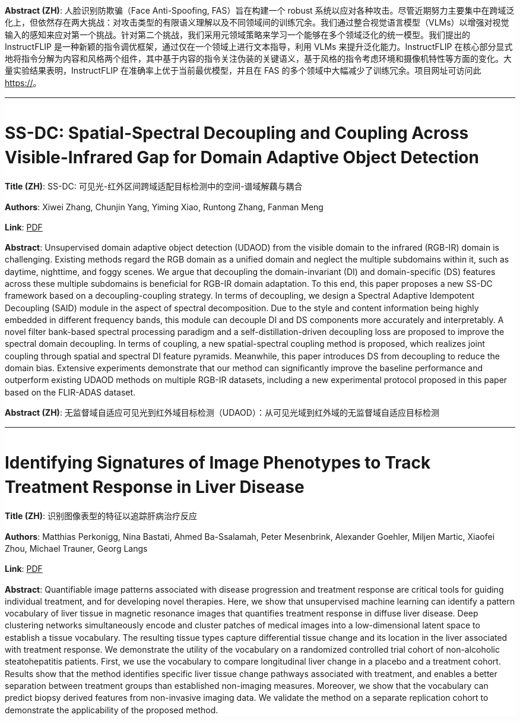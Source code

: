 **Abstract (ZH)**: 人脸识别防欺骗（Face Anti-Spoofing, FAS）旨在构建一个 robust 系统以应对各种攻击。尽管近期努力主要集中在跨域泛化上，但依然存在两大挑战：对攻击类型的有限语义理解以及不同领域间的训练冗余。我们通过整合视觉语言模型（VLMs）以增强对视觉输入的感知来应对第一个挑战。针对第二个挑战，我们采用元领域策略来学习一个能够在多个领域泛化的统一模型。我们提出的 InstructFLIP 是一种新颖的指令调优框架，通过仅在一个领域上进行文本指导，利用 VLMs 来提升泛化能力。InstructFLIP 在核心部分显式地将指令分解为内容和风格两个组件，其中基于内容的指令关注伪装的关键语义，基于风格的指令考虑环境和摄像机特性等方面的变化。大量实验结果表明，InstructFLIP 在准确率上优于当前最优模型，并且在 FAS 的多个领域中大幅减少了训练冗余。项目网址可访问此 <https://>。 

---
# SS-DC: Spatial-Spectral Decoupling and Coupling Across Visible-Infrared Gap for Domain Adaptive Object Detection 

**Title (ZH)**: SS-DC: 可见光-红外区间跨域适配目标检测中的空间-谱域解藕与耦合 

**Authors**: Xiwei Zhang, Chunjin Yang, Yiming Xiao, Runtong Zhang, Fanman Meng  

**Link**: [PDF](https://arxiv.org/pdf/2507.12017)  

**Abstract**: Unsupervised domain adaptive object detection (UDAOD) from the visible domain to the infrared (RGB-IR) domain is challenging. Existing methods regard the RGB domain as a unified domain and neglect the multiple subdomains within it, such as daytime, nighttime, and foggy scenes. We argue that decoupling the domain-invariant (DI) and domain-specific (DS) features across these multiple subdomains is beneficial for RGB-IR domain adaptation. To this end, this paper proposes a new SS-DC framework based on a decoupling-coupling strategy. In terms of decoupling, we design a Spectral Adaptive Idempotent Decoupling (SAID) module in the aspect of spectral decomposition. Due to the style and content information being highly embedded in different frequency bands, this module can decouple DI and DS components more accurately and interpretably. A novel filter bank-based spectral processing paradigm and a self-distillation-driven decoupling loss are proposed to improve the spectral domain decoupling. In terms of coupling, a new spatial-spectral coupling method is proposed, which realizes joint coupling through spatial and spectral DI feature pyramids. Meanwhile, this paper introduces DS from decoupling to reduce the domain bias. Extensive experiments demonstrate that our method can significantly improve the baseline performance and outperform existing UDAOD methods on multiple RGB-IR datasets, including a new experimental protocol proposed in this paper based on the FLIR-ADAS dataset. 

**Abstract (ZH)**: 无监督域自适应可见光到红外域目标检测（UDAOD）：从可见光域到红外域的无监督域自适应目标检测 

---
# Identifying Signatures of Image Phenotypes to Track Treatment Response in Liver Disease 

**Title (ZH)**: 识别图像表型的特征以追踪肝病治疗反应 

**Authors**: Matthias Perkonigg, Nina Bastati, Ahmed Ba-Ssalamah, Peter Mesenbrink, Alexander Goehler, Miljen Martic, Xiaofei Zhou, Michael Trauner, Georg Langs  

**Link**: [PDF](https://arxiv.org/pdf/2507.12012)  

**Abstract**: Quantifiable image patterns associated with disease progression and treatment response are critical tools for guiding individual treatment, and for developing novel therapies. Here, we show that unsupervised machine learning can identify a pattern vocabulary of liver tissue in magnetic resonance images that quantifies treatment response in diffuse liver disease. Deep clustering networks simultaneously encode and cluster patches of medical images into a low-dimensional latent space to establish a tissue vocabulary. The resulting tissue types capture differential tissue change and its location in the liver associated with treatment response. We demonstrate the utility of the vocabulary on a randomized controlled trial cohort of non-alcoholic steatohepatitis patients. First, we use the vocabulary to compare longitudinal liver change in a placebo and a treatment cohort. Results show that the method identifies specific liver tissue change pathways associated with treatment, and enables a better separation between treatment groups than established non-imaging measures. Moreover, we show that the vocabulary can predict biopsy derived features from non-invasive imaging data. We validate the method on a separate replication cohort to demonstrate the applicability of the proposed method. 

